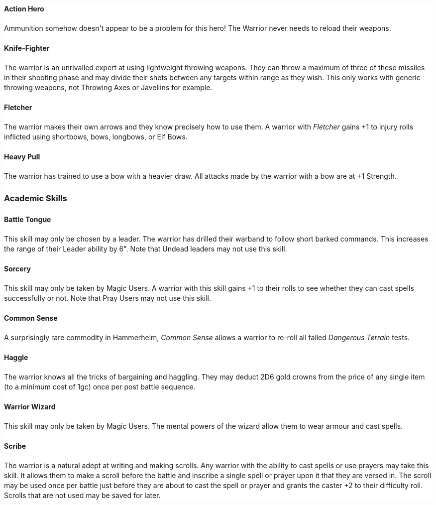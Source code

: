 #### Action Hero
Ammunition somehow doesn't appear to be a problem for this hero! The Warrior never needs to reload their weapons.

#### Knife-Fighter
The warrior is an unrivalled expert at using lightweight throwing weapons. They can throw a maximum of three of these missiles in their shooting phase and may divide their shots between any targets within range as they wish. This only works with generic throwing weapons, not Throwing Axes or Javellins for example.

#### Fletcher
The warrior makes their own arrows and they know precisely how to use them. A warrior with _Fletcher_ gains +1 to injury rolls inflicted using shortbows, bows, longbows, or Elf Bows.

#### Heavy Pull
The warrior has trained to use a bow with a heavier
draw. All attacks made by the warrior with a bow are at +1 Strength.


### Academic Skills

#### Battle Tongue
This skill may only be chosen by a leader. The
warrior has drilled their warband to follow short barked commands.
This increases the range of their Leader ability by 6". Note that
Undead leaders may not use this skill.

#### Sorcery
This skill may only be taken by Magic Users. A warrior with this skill gains +1 to their rolls to see whether they can cast spells successfully or not. Note that Pray Users may not use
this skill.

#### Common Sense
A surprisingly rare commodity in Hammerheim, _Common Sense_ allows a warrior to re-roll all failed _Dangerous Terrain_ tests.

#### Haggle
The warrior knows all the tricks of bargaining and
haggling. They may deduct 2D6 gold crowns from the price of any single item (to a minimum cost of 1gc) once per post battle sequence.
```
```
#### Warrior Wizard
This skill may only be taken by Magic Users. 
The mental powers of the wizard allow them to wear armour and cast spells.

#### Scribe
The warrior is a natural adept at writing and making scrolls. Any warrior with the ability to cast spells or use prayers may take this skill. It allows them to make a scroll before the battle and inscribe a single spell or prayer upon it that they are versed in. The scroll may be used once per battle just before they are about to cast the spell or prayer and grants the caster +2 to their difficulty roll. Scrolls that are not used may be saved for later.

